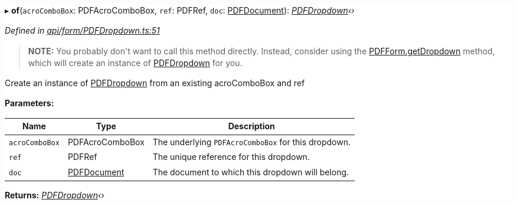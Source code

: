 ▸ **of**(`acroComboBox`: PDFAcroComboBox, `ref`: PDFRef, `doc`: [PDFDocument](pdfdocument.md)): *[PDFDropdown](pdfdropdown.md)‹›*

*Defined in [api/form/PDFDropdown.ts:51](https://github.com/Hopding/pdf-lib/blob/b8a44bd/src/api/form/PDFDropdown.ts#L51)*

> **NOTE:** You probably don't want to call this method directly. Instead,
> consider using the [PDFForm.getDropdown](pdfform.md#getdropdown) method, which will create an
> instance of [PDFDropdown](pdfdropdown.md) for you.

Create an instance of [PDFDropdown](pdfdropdown.md) from an existing acroComboBox and ref

**Parameters:**

Name | Type | Description |
------ | ------ | ------ |
`acroComboBox` | PDFAcroComboBox | The underlying `PDFAcroComboBox` for this dropdown. |
`ref` | PDFRef | The unique reference for this dropdown. |
`doc` | [PDFDocument](pdfdocument.md) | The document to which this dropdown will belong.  |

**Returns:** *[PDFDropdown](pdfdropdown.md)‹›*
